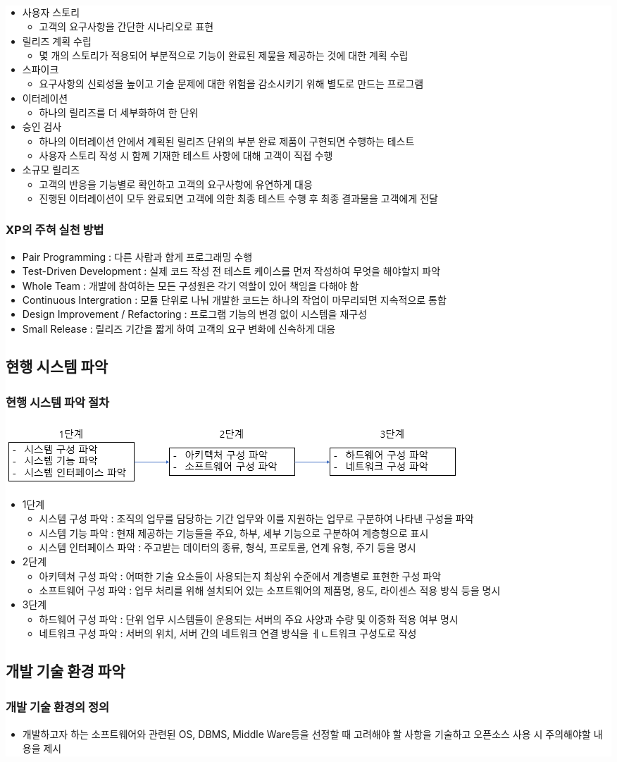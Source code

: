 - 사용자 스토리
  - 고객의 요구사항을 간단한 시나리오로 표현
- 릴리즈 계획 수립
  - 몇 개의 스토리가 적용되어 부분적으로 기능이 완료된 제뭎을 제공하는 것에 대한 계획 수립
- 스파이크
  - 요구사항의 신뢰성을 높이고 기술 문제에 대한 위험을 감소시키기 위해 별도로 만드는 프로그램
- 이터레이션
  - 하나의 릴리즈를 더 세부화하여 한 단위
- 승인 검사
  - 하나의 이터레이션 안에서 계획된 릴리즈 단위의 부분 완료 제품이 구현되면 수행하는 테스트
  - 사용자 스토리 작성 시 함께 기재한 테스트 사항에 대해 고객이 직접 수행
- 소규모 릴리즈
  - 고객의 반응을 기능별로 확인하고 고객의 요구사항에 유연하게 대응
  - 진행된 이터레이션이 모두 완료되면 고객에 의한 최종 테스트 수행 후 최종 결과물을 고객에게 전달

### XP의 주혀 실천 방법

- Pair Programming : 다른 사람과 함게 프로그래밍 수행
- Test-Driven Development : 실제 코드 작성 전 테스트 케이스를 먼저 작성하여 무엇을 해야할지 파악
- Whole Team : 개발에 참여하는 모든 구성원은 각기 역할이 있어 책임을 다해야 함
- Continuous Intergration : 모듈 단위로 나눠 개발한 코드는 하나의 작업이 마무리되면 지속적으로 통합
- Design Improvement / Refactoring : 프로그램 기능의 변경 없이 시스템을 재구성
- Small Release : 릴리즈 기간을 짧게 하여 고객의 요구 변화에 신속하게 대응

## 현행 시스템 파악

### 현행 시스템 파악 절차

![현행 시스템 파악](./images/01_6.png)

- 1단계
  - 시스템 구성 파악 : 조직의 업무를 담당하는 기간 업무와 이를 지원하는 업무로 구분하여 나타낸 구성을 파악
  - 시스템 기능 파악 : 현재 제공하는 기능들을 주요, 하부, 세부 기능으로 구분하여 계층형으로 표시
  - 시스템 인터페이스 파악 : 주고받는 데이터의 종류, 형식, 프로토콜, 연계 유형, 주기 등을 명시
- 2단계
  - 아키텍쳐 구성 파악 : 어떠한 기술 요소들이 사용되는지 최상위 수준에서 계층별로 표현한 구성 파악
  - 소프트웨어 구성 파악 : 업무 처리를 위해 설치되어 있는 소프트웨어의 제품명, 용도, 라이센스 적용 방식 등을 명시
- 3단계
  - 하드웨어 구성 파악 : 단위 업무 시스템들이 운용되는 서버의 주요 사양과 수량 및 이중화 적용 여부 명시
  - 네트워크 구성 파악 : 서버의 위치, 서버 간의 네트워크 연결 방식을 ㅔㄴ트워크 구성도로 작성

## 개발 기술 환경 파악

### 개발 기술 환경의 정의

- 개발하고자 하는 소프트웨어와 관련된 OS, DBMS, Middle Ware등을 선정할 때 고려해야 할 사항을 기술하고 오픈소스 사용 시 주의해야할 내용을 제시
